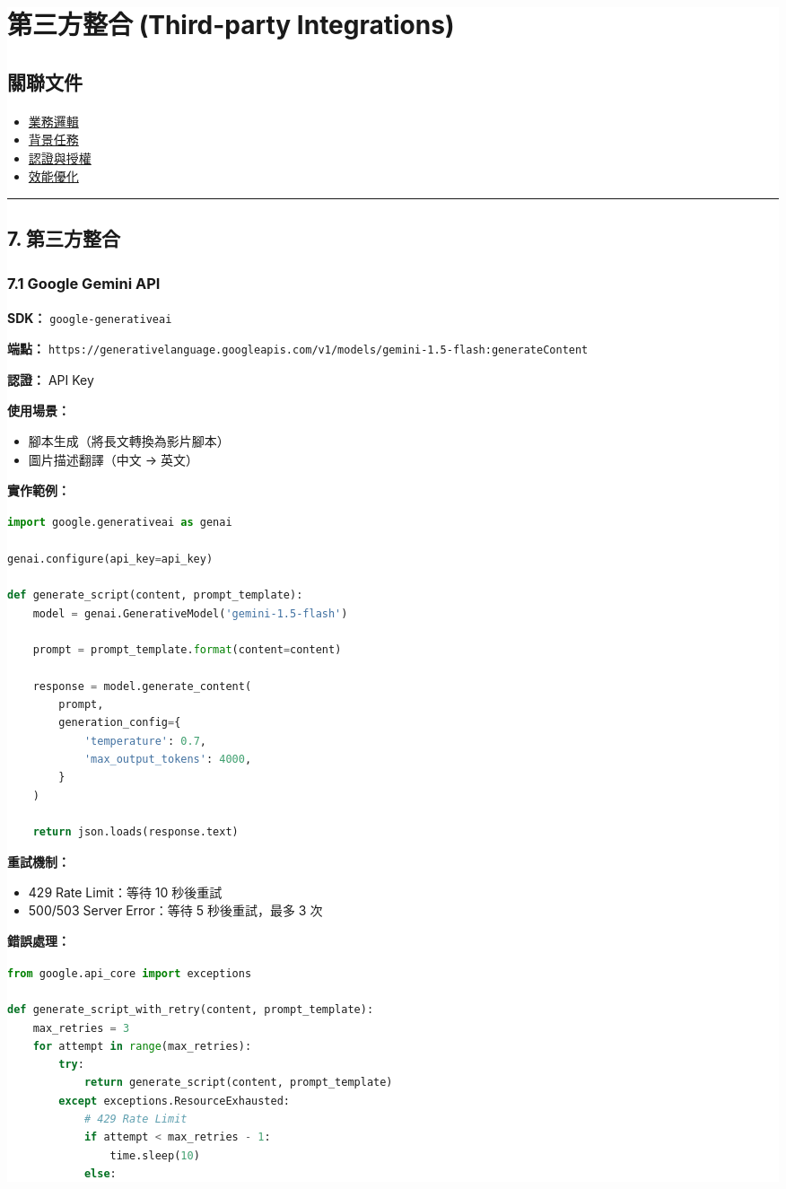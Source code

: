 # 第三方整合 (Third-party Integrations)

## 關聯文件
- [業務邏輯](./business-logic.md)
- [背景任務](./background-jobs.md)
- [認證與授權](./auth.md)
- [效能優化](./performance.md)

---

## 7. 第三方整合

### 7.1 Google Gemini API

**SDK：** `google-generativeai`

**端點：** `https://generativelanguage.googleapis.com/v1/models/gemini-1.5-flash:generateContent`

**認證：** API Key

**使用場景：**
- 腳本生成（將長文轉換為影片腳本）
- 圖片描述翻譯（中文 → 英文）

**實作範例：**
```python
import google.generativeai as genai

genai.configure(api_key=api_key)

def generate_script(content, prompt_template):
    model = genai.GenerativeModel('gemini-1.5-flash')

    prompt = prompt_template.format(content=content)

    response = model.generate_content(
        prompt,
        generation_config={
            'temperature': 0.7,
            'max_output_tokens': 4000,
        }
    )

    return json.loads(response.text)
```

**重試機制：**
- 429 Rate Limit：等待 10 秒後重試
- 500/503 Server Error：等待 5 秒後重試，最多 3 次

**錯誤處理：**
```python
from google.api_core import exceptions

def generate_script_with_retry(content, prompt_template):
    max_retries = 3
    for attempt in range(max_retries):
        try:
            return generate_script(content, prompt_template)
        except exceptions.ResourceExhausted:
            # 429 Rate Limit
            if attempt < max_retries - 1:
                time.sleep(10)
            else:
```